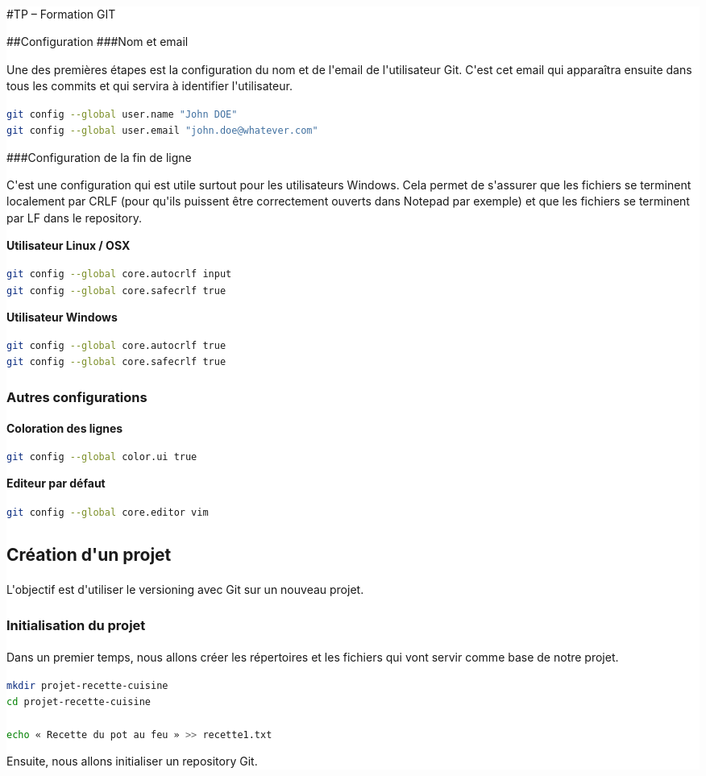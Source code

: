 ﻿
#TP – Formation GIT

##Configuration 
###Nom et email

Une des premières étapes est la configuration du nom et de l'email de l'utilisateur Git. C'est cet email qui apparaîtra ensuite dans tous les commits et qui servira à identifier l'utilisateur. 


```bash
git config --global user.name "John DOE"
git config --global user.email "john.doe@whatever.com"
```
###Configuration de la fin de ligne

C'est une configuration qui est utile surtout pour les utilisateurs Windows. Cela permet de s'assurer que les fichiers se terminent localement par CRLF (pour qu'ils puissent être correctement ouverts dans Notepad par exemple) et que les fichiers se terminent par LF dans le repository. 

**Utilisateur Linux / OSX**

```bash
git config --global core.autocrlf input
git config --global core.safecrlf true
```

**Utilisateur Windows**

```bash
git config --global core.autocrlf true
git config --global core.safecrlf true
```

### Autres configurations

**Coloration des lignes**
```bash
git config --global color.ui true
```

**Editeur par défaut**
```bash
git config --global core.editor vim
```

## Création d'un projet

L'objectif est d'utiliser le versioning avec Git sur un nouveau projet. 

### Initialisation du projet

Dans un premier temps, nous allons créer les répertoires et les fichiers qui vont servir comme base de notre projet.

```bash
mkdir projet-recette-cuisine
cd projet-recette-cuisine

echo « Recette du pot au feu » >> recette1.txt
```
Ensuite, nous allons initialiser un repository Git. 
